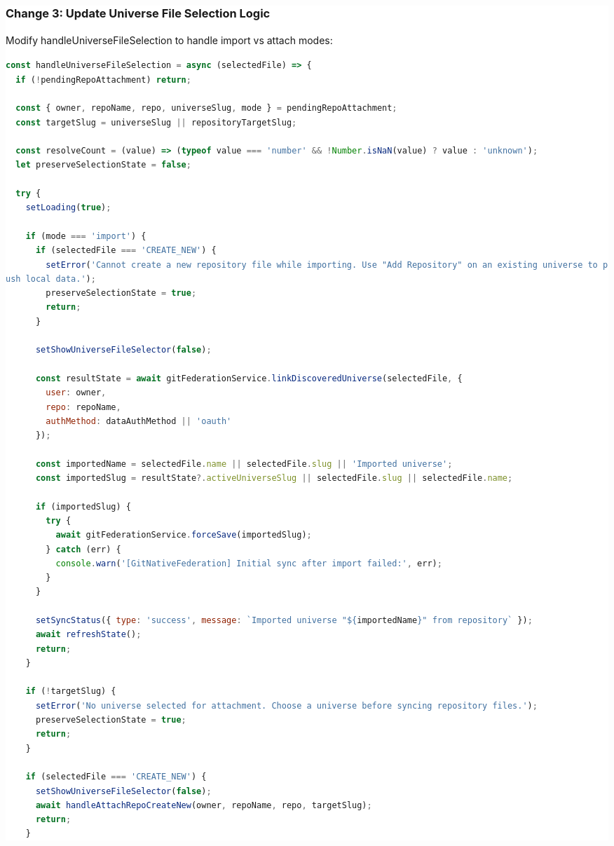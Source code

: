 ### Change 3: Update Universe File Selection Logic

Modify handleUniverseFileSelection to handle import vs attach modes:

```javascript
const handleUniverseFileSelection = async (selectedFile) => {
  if (!pendingRepoAttachment) return;

  const { owner, repoName, repo, universeSlug, mode } = pendingRepoAttachment;
  const targetSlug = universeSlug || repositoryTargetSlug;

  const resolveCount = (value) => (typeof value === 'number' && !Number.isNaN(value) ? value : 'unknown');
  let preserveSelectionState = false;

  try {
    setLoading(true);

    if (mode === 'import') {
      if (selectedFile === 'CREATE_NEW') {
        setError('Cannot create a new repository file while importing. Use "Add Repository" on an existing universe to push local data.');
        preserveSelectionState = true;
        return;
      }

      setShowUniverseFileSelector(false);

      const resultState = await gitFederationService.linkDiscoveredUniverse(selectedFile, {
        user: owner,
        repo: repoName,
        authMethod: dataAuthMethod || 'oauth'
      });

      const importedName = selectedFile.name || selectedFile.slug || 'Imported universe';
      const importedSlug = resultState?.activeUniverseSlug || selectedFile.slug || selectedFile.name;

      if (importedSlug) {
        try {
          await gitFederationService.forceSave(importedSlug);
        } catch (err) {
          console.warn('[GitNativeFederation] Initial sync after import failed:', err);
        }
      }

      setSyncStatus({ type: 'success', message: `Imported universe "${importedName}" from repository` });
      await refreshState();
      return;
    }

    if (!targetSlug) {
      setError('No universe selected for attachment. Choose a universe before syncing repository files.');
      preserveSelectionState = true;
      return;
    }

    if (selectedFile === 'CREATE_NEW') {
      setShowUniverseFileSelector(false);
      await handleAttachRepoCreateNew(owner, repoName, repo, targetSlug);
      return;
    }
```